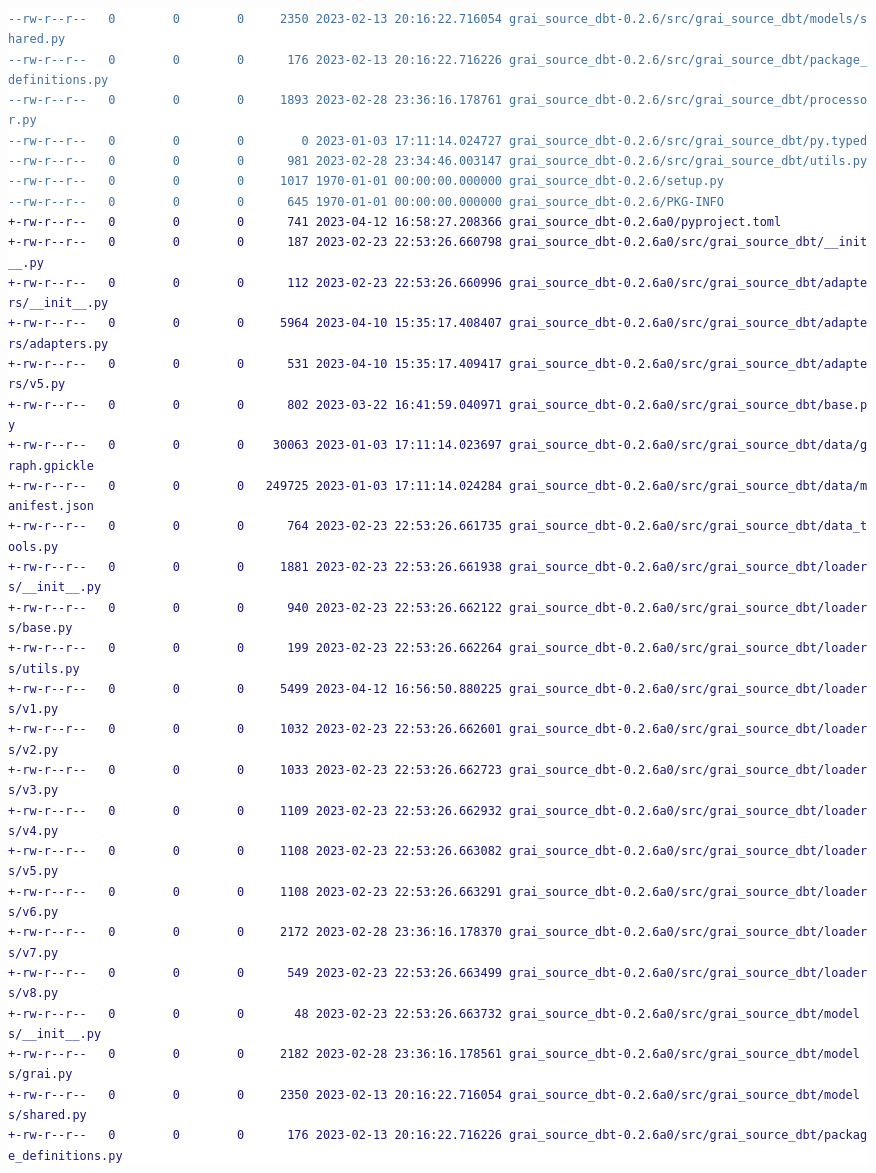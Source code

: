 ```diff
--rw-r--r--   0        0        0     2350 2023-02-13 20:16:22.716054 grai_source_dbt-0.2.6/src/grai_source_dbt/models/shared.py
--rw-r--r--   0        0        0      176 2023-02-13 20:16:22.716226 grai_source_dbt-0.2.6/src/grai_source_dbt/package_definitions.py
--rw-r--r--   0        0        0     1893 2023-02-28 23:36:16.178761 grai_source_dbt-0.2.6/src/grai_source_dbt/processor.py
--rw-r--r--   0        0        0        0 2023-01-03 17:11:14.024727 grai_source_dbt-0.2.6/src/grai_source_dbt/py.typed
--rw-r--r--   0        0        0      981 2023-02-28 23:34:46.003147 grai_source_dbt-0.2.6/src/grai_source_dbt/utils.py
--rw-r--r--   0        0        0     1017 1970-01-01 00:00:00.000000 grai_source_dbt-0.2.6/setup.py
--rw-r--r--   0        0        0      645 1970-01-01 00:00:00.000000 grai_source_dbt-0.2.6/PKG-INFO
+-rw-r--r--   0        0        0      741 2023-04-12 16:58:27.208366 grai_source_dbt-0.2.6a0/pyproject.toml
+-rw-r--r--   0        0        0      187 2023-02-23 22:53:26.660798 grai_source_dbt-0.2.6a0/src/grai_source_dbt/__init__.py
+-rw-r--r--   0        0        0      112 2023-02-23 22:53:26.660996 grai_source_dbt-0.2.6a0/src/grai_source_dbt/adapters/__init__.py
+-rw-r--r--   0        0        0     5964 2023-04-10 15:35:17.408407 grai_source_dbt-0.2.6a0/src/grai_source_dbt/adapters/adapters.py
+-rw-r--r--   0        0        0      531 2023-04-10 15:35:17.409417 grai_source_dbt-0.2.6a0/src/grai_source_dbt/adapters/v5.py
+-rw-r--r--   0        0        0      802 2023-03-22 16:41:59.040971 grai_source_dbt-0.2.6a0/src/grai_source_dbt/base.py
+-rw-r--r--   0        0        0    30063 2023-01-03 17:11:14.023697 grai_source_dbt-0.2.6a0/src/grai_source_dbt/data/graph.gpickle
+-rw-r--r--   0        0        0   249725 2023-01-03 17:11:14.024284 grai_source_dbt-0.2.6a0/src/grai_source_dbt/data/manifest.json
+-rw-r--r--   0        0        0      764 2023-02-23 22:53:26.661735 grai_source_dbt-0.2.6a0/src/grai_source_dbt/data_tools.py
+-rw-r--r--   0        0        0     1881 2023-02-23 22:53:26.661938 grai_source_dbt-0.2.6a0/src/grai_source_dbt/loaders/__init__.py
+-rw-r--r--   0        0        0      940 2023-02-23 22:53:26.662122 grai_source_dbt-0.2.6a0/src/grai_source_dbt/loaders/base.py
+-rw-r--r--   0        0        0      199 2023-02-23 22:53:26.662264 grai_source_dbt-0.2.6a0/src/grai_source_dbt/loaders/utils.py
+-rw-r--r--   0        0        0     5499 2023-04-12 16:56:50.880225 grai_source_dbt-0.2.6a0/src/grai_source_dbt/loaders/v1.py
+-rw-r--r--   0        0        0     1032 2023-02-23 22:53:26.662601 grai_source_dbt-0.2.6a0/src/grai_source_dbt/loaders/v2.py
+-rw-r--r--   0        0        0     1033 2023-02-23 22:53:26.662723 grai_source_dbt-0.2.6a0/src/grai_source_dbt/loaders/v3.py
+-rw-r--r--   0        0        0     1109 2023-02-23 22:53:26.662932 grai_source_dbt-0.2.6a0/src/grai_source_dbt/loaders/v4.py
+-rw-r--r--   0        0        0     1108 2023-02-23 22:53:26.663082 grai_source_dbt-0.2.6a0/src/grai_source_dbt/loaders/v5.py
+-rw-r--r--   0        0        0     1108 2023-02-23 22:53:26.663291 grai_source_dbt-0.2.6a0/src/grai_source_dbt/loaders/v6.py
+-rw-r--r--   0        0        0     2172 2023-02-28 23:36:16.178370 grai_source_dbt-0.2.6a0/src/grai_source_dbt/loaders/v7.py
+-rw-r--r--   0        0        0      549 2023-02-23 22:53:26.663499 grai_source_dbt-0.2.6a0/src/grai_source_dbt/loaders/v8.py
+-rw-r--r--   0        0        0       48 2023-02-23 22:53:26.663732 grai_source_dbt-0.2.6a0/src/grai_source_dbt/models/__init__.py
+-rw-r--r--   0        0        0     2182 2023-02-28 23:36:16.178561 grai_source_dbt-0.2.6a0/src/grai_source_dbt/models/grai.py
+-rw-r--r--   0        0        0     2350 2023-02-13 20:16:22.716054 grai_source_dbt-0.2.6a0/src/grai_source_dbt/models/shared.py
+-rw-r--r--   0        0        0      176 2023-02-13 20:16:22.716226 grai_source_dbt-0.2.6a0/src/grai_source_dbt/package_definitions.py
```